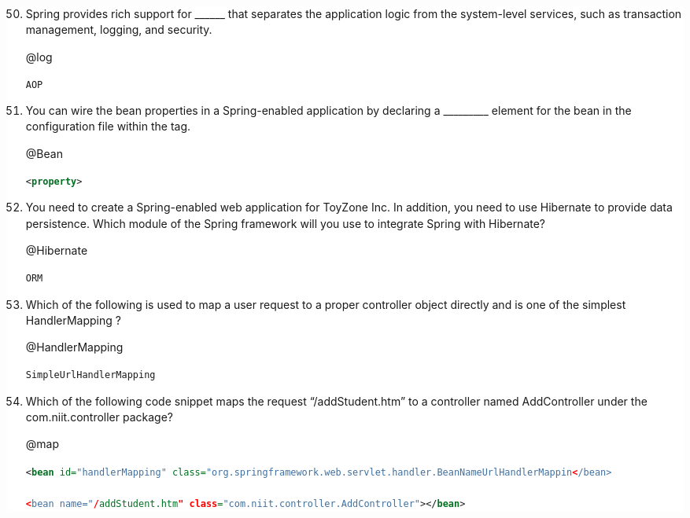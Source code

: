     

50. Spring provides rich support for ______ that separates the application logic from the system-level services, such as transaction management, logging, and security.

    

    @log

    ```
    AOP
    ```

    

51. You can wire the bean properties in a Spring-enabled application by declaring a _________ element for the bean in the configuration file within the <bean> tag.

    

    @Bean

    ```xml
    <property>
    ```



52. You need to create a Spring-enabled web application for ToyZone Inc. In addition, you need to use Hibernate to provide data persistence. Which module of the Spring framework will you use to integrate Spring with Hibernate?

    

    @Hibernate 

    ```
    ORM
    ```

    

53. Which of the following is used to map a user request to a proper controller object directly and is one of the simplest HandlerMapping ?

    

    @HandlerMapping 

    ```
    SimpleUrlHandlerMapping
    ```

    

54. Which of the following code snippet maps the request “/addStudent.htm” to a controller named AddController under the com.niit.controller package?

    

    @map

    ```xml
    <bean id="handlerMapping" class="org.springframework.web.servlet.handler.BeanNameUrlHandlerMappin</bean>
    
    <bean name="/addStudent.htm" class="com.niit.controller.AddController"></bean>
    ```
